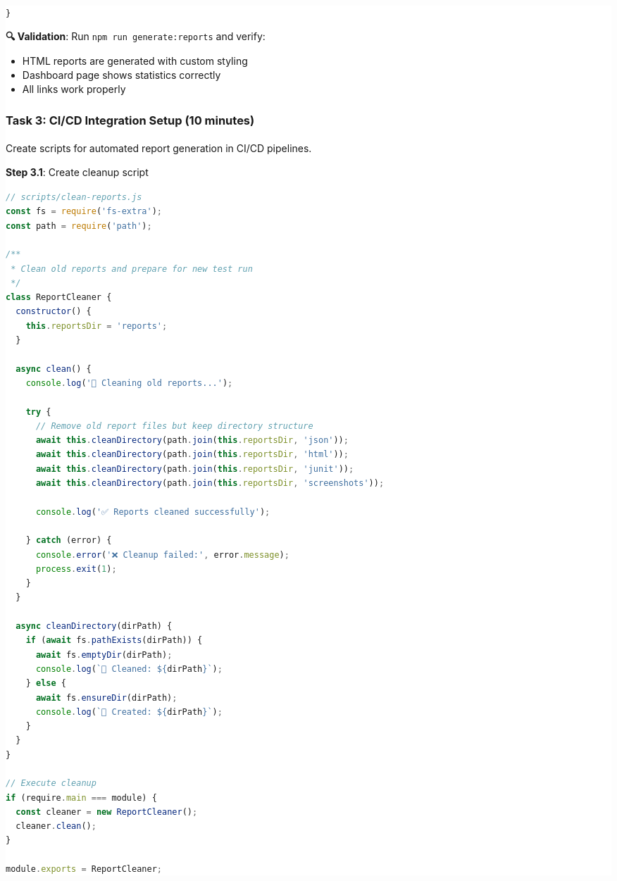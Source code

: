 ```css
}
```

**🔍 Validation**: Run `npm run generate:reports` and verify:
- HTML reports are generated with custom styling
- Dashboard page shows statistics correctly
- All links work properly

### Task 3: CI/CD Integration Setup (10 minutes)

Create scripts for automated report generation in CI/CD pipelines.

**Step 3.1**: Create cleanup script

```javascript
// scripts/clean-reports.js
const fs = require('fs-extra');
const path = require('path');

/**
 * Clean old reports and prepare for new test run
 */
class ReportCleaner {
  constructor() {
    this.reportsDir = 'reports';
  }

  async clean() {
    console.log('🧹 Cleaning old reports...');
    
    try {
      // Remove old report files but keep directory structure
      await this.cleanDirectory(path.join(this.reportsDir, 'json'));
      await this.cleanDirectory(path.join(this.reportsDir, 'html'));
      await this.cleanDirectory(path.join(this.reportsDir, 'junit'));
      await this.cleanDirectory(path.join(this.reportsDir, 'screenshots'));
      
      console.log('✅ Reports cleaned successfully');
      
    } catch (error) {
      console.error('❌ Cleanup failed:', error.message);
      process.exit(1);
    }
  }

  async cleanDirectory(dirPath) {
    if (await fs.pathExists(dirPath)) {
      await fs.emptyDir(dirPath);
      console.log(`📂 Cleaned: ${dirPath}`);
    } else {
      await fs.ensureDir(dirPath);
      console.log(`📂 Created: ${dirPath}`);
    }
  }
}

// Execute cleanup
if (require.main === module) {
  const cleaner = new ReportCleaner();
  cleaner.clean();
}

module.exports = ReportCleaner;
```
